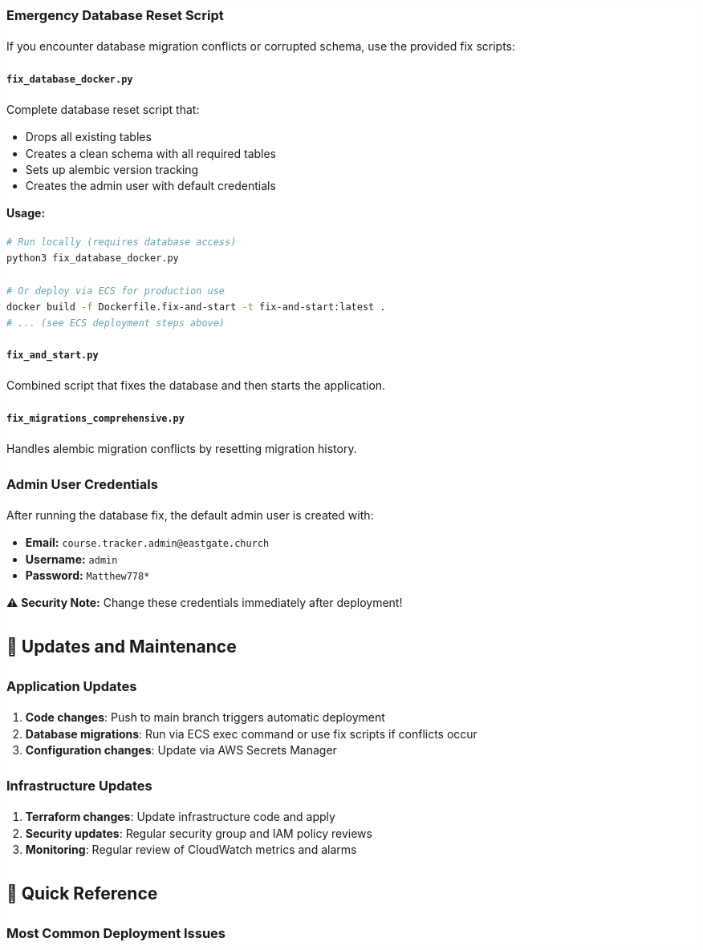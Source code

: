 ### Emergency Database Reset Script

If you encounter database migration conflicts or corrupted schema, use the provided fix scripts:

#### `fix_database_docker.py`
Complete database reset script that:
- Drops all existing tables
- Creates a clean schema with all required tables
- Sets up alembic version tracking
- Creates the admin user with default credentials

**Usage:**
```bash
# Run locally (requires database access)
python3 fix_database_docker.py

# Or deploy via ECS for production use
docker build -f Dockerfile.fix-and-start -t fix-and-start:latest .
# ... (see ECS deployment steps above)
```

#### `fix_and_start.py`
Combined script that fixes the database and then starts the application.

#### `fix_migrations_comprehensive.py`
Handles alembic migration conflicts by resetting migration history.

### Admin User Credentials

After running the database fix, the default admin user is created with:
- **Email:** `course.tracker.admin@eastgate.church`
- **Username:** `admin`
- **Password:** `Matthew778*`

⚠️ **Security Note:** Change these credentials immediately after deployment!

## 🔄 Updates and Maintenance

### Application Updates
1. **Code changes**: Push to main branch triggers automatic deployment
2. **Database migrations**: Run via ECS exec command or use fix scripts if conflicts occur
3. **Configuration changes**: Update via AWS Secrets Manager

### Infrastructure Updates
1. **Terraform changes**: Update infrastructure code and apply
2. **Security updates**: Regular security group and IAM policy reviews
3. **Monitoring**: Regular review of CloudWatch metrics and alarms

## 🚀 Quick Reference

### Most Common Deployment Issues
